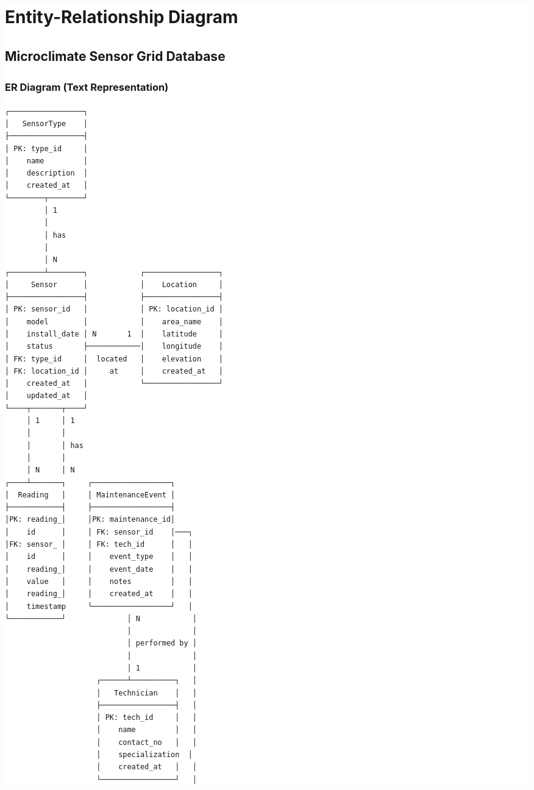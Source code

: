 # Entity-Relationship Diagram

## Microclimate Sensor Grid Database

### ER Diagram (Text Representation)

```
┌─────────────────┐
│   SensorType    │
├─────────────────┤
│ PK: type_id     │
│    name         │
│    description  │
│    created_at   │
└────────┬────────┘
         │ 1
         │
         │ has
         │
         │ N
┌────────┴────────┐            ┌─────────────────┐
│     Sensor      │            │    Location     │
├─────────────────┤            ├─────────────────┤
│ PK: sensor_id   │            │ PK: location_id │
│    model        │            │    area_name    │
│    install_date │ N       1  │    latitude     │
│    status       ├────────────│    longitude    │
│ FK: type_id     │  located   │    elevation    │
│ FK: location_id │     at     │    created_at   │
│    created_at   │            └─────────────────┘
│    updated_at   │
└────┬───────┬────┘
     │ 1     │ 1
     │       │
     │       │ has
     │       │
     │ N     │ N
┌────┴───────┐     ┌──────────────────┐
│  Reading   │     │ MaintenanceEvent │
├────────────┤     ├──────────────────┤
│PK: reading_│     │PK: maintenance_id│
│    id      │     │ FK: sensor_id    │───┐
│FK: sensor_ │     │ FK: tech_id      │   │
│    id      │     │    event_type    │   │
│    reading_│     │    event_date    │   │
│    value   │     │    notes         │   │
│    reading_│     │    created_at    │   │
│    timestamp     └──────────────────┘   │
└────────────┘              │ N            │
                            │              │
                            │ performed by │
                            │              │
                            │ 1            │
                     ┌──────┴──────────┐   │
                     │   Technician    │   │
                     ├─────────────────┤   │
                     │ PK: tech_id     │   │
                     │    name         │   │
                     │    contact_no   │   │
                     │    specialization  │
                     │    created_at   │   │
                     └─────────────────┘   │
```